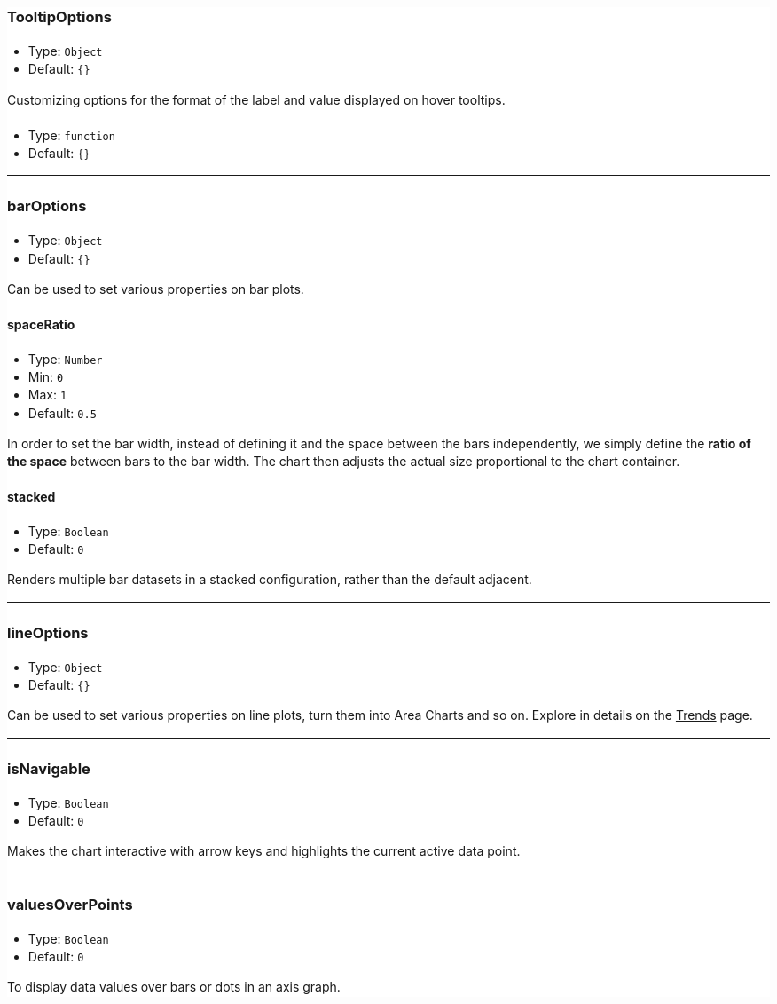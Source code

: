 ### TooltipOptions
 - Type: `Object`
 - Default: `{}`

Customizing options for the format of the label and value displayed on hover tooltips.

####
 - Type: `function`
 - Default: `{}`

---

### barOptions
 - Type: `Object`
 - Default: `{}`

Can be used to set various properties on bar plots.

#### spaceRatio
 - Type: `Number`
 - Min: `0`
 - Max: `1`
 - Default: `0.5`

In order to set the bar width, instead of defining it and the space between the bars independently, we simply define the <b>ratio of the space</b> between bars to the bar width. The chart then adjusts the actual size proportional to the chart container.

#### stacked
 - Type: `Boolean`
 - Default: `0`

Renders multiple bar datasets in a stacked configuration, rather than the default adjacent.

---

### lineOptions
 - Type: `Object`
 - Default: `{}`

Can be used to set various properties on line plots, turn them into Area Charts and so on. Explore in details on the [Trends](/charts/docs/basic/trends_regions) page.

---

### isNavigable
 - Type: `Boolean`
 - Default: `0`

Makes the chart interactive with arrow keys and highlights the current active data point.

---

### valuesOverPoints
 - Type: `Boolean`
 - Default: `0`

To display data values over bars or dots in an axis graph.
